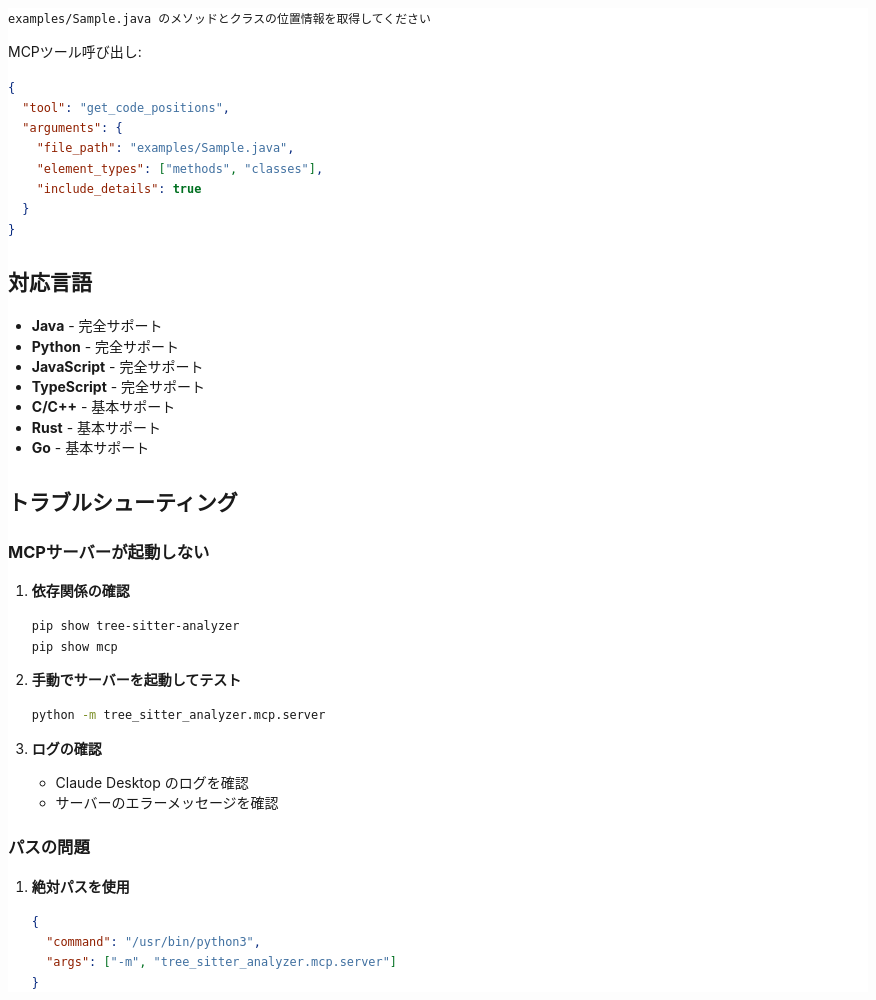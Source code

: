 ```
examples/Sample.java のメソッドとクラスの位置情報を取得してください
```

MCPツール呼び出し:
```json
{
  "tool": "get_code_positions",
  "arguments": {
    "file_path": "examples/Sample.java",
    "element_types": ["methods", "classes"],
    "include_details": true
  }
}
```

## 対応言語

- **Java** - 完全サポート
- **Python** - 完全サポート
- **JavaScript** - 完全サポート
- **TypeScript** - 完全サポート
- **C/C++** - 基本サポート
- **Rust** - 基本サポート
- **Go** - 基本サポート

## トラブルシューティング

### MCPサーバーが起動しない

1. **依存関係の確認**
   ```bash
   pip show tree-sitter-analyzer
   pip show mcp
   ```

2. **手動でサーバーを起動してテスト**
   ```bash
   python -m tree_sitter_analyzer.mcp.server
   ```

3. **ログの確認**
   - Claude Desktop のログを確認
   - サーバーのエラーメッセージを確認

### パスの問題

1. **絶対パスを使用**
   ```json
   {
     "command": "/usr/bin/python3",
     "args": ["-m", "tree_sitter_analyzer.mcp.server"]
   }
   ```
